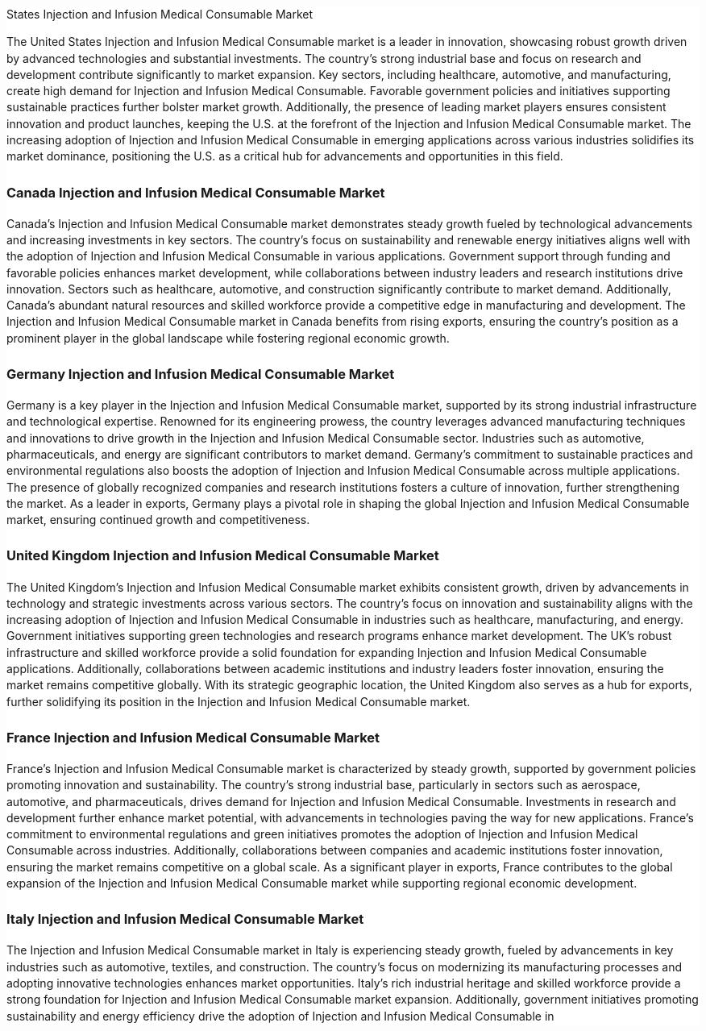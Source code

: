 States Injection and Infusion Medical Consumable Market</h3><p>The United States Injection and Infusion Medical Consumable market is a leader in innovation, showcasing robust growth driven by advanced technologies and substantial investments. The country&rsquo;s strong industrial base and focus on research and development contribute significantly to market expansion. Key sectors, including healthcare, automotive, and manufacturing, create high demand for Injection and Infusion Medical Consumable. Favorable government policies and initiatives supporting sustainable practices further bolster market growth. Additionally, the presence of leading market players ensures consistent innovation and product launches, keeping the U.S. at the forefront of the Injection and Infusion Medical Consumable market. The increasing adoption of Injection and Infusion Medical Consumable in emerging applications across various industries solidifies its market dominance, positioning the U.S. as a critical hub for advancements and opportunities in this field.</p><h3>Canada Injection and Infusion Medical Consumable Market</h3><p>Canada&rsquo;s Injection and Infusion Medical Consumable market demonstrates steady growth fueled by technological advancements and increasing investments in key sectors. The country&rsquo;s focus on sustainability and renewable energy initiatives aligns well with the adoption of Injection and Infusion Medical Consumable in various applications. Government support through funding and favorable policies enhances market development, while collaborations between industry leaders and research institutions drive innovation. Sectors such as healthcare, automotive, and construction significantly contribute to market demand. Additionally, Canada&rsquo;s abundant natural resources and skilled workforce provide a competitive edge in manufacturing and development. The Injection and Infusion Medical Consumable market in Canada benefits from rising exports, ensuring the country&rsquo;s position as a prominent player in the global landscape while fostering regional economic growth.</p><h3>Germany Injection and Infusion Medical Consumable Market</h3><p>Germany is a key player in the Injection and Infusion Medical Consumable market, supported by its strong industrial infrastructure and technological expertise. Renowned for its engineering prowess, the country leverages advanced manufacturing techniques and innovations to drive growth in the Injection and Infusion Medical Consumable sector. Industries such as automotive, pharmaceuticals, and energy are significant contributors to market demand. Germany&rsquo;s commitment to sustainable practices and environmental regulations also boosts the adoption of Injection and Infusion Medical Consumable across multiple applications. The presence of globally recognized companies and research institutions fosters a culture of innovation, further strengthening the market. As a leader in exports, Germany plays a pivotal role in shaping the global Injection and Infusion Medical Consumable market, ensuring continued growth and competitiveness.</p><h3>United Kingdom Injection and Infusion Medical Consumable Market</h3><p>The United Kingdom&rsquo;s Injection and Infusion Medical Consumable market exhibits consistent growth, driven by advancements in technology and strategic investments across various sectors. The country&rsquo;s focus on innovation and sustainability aligns with the increasing adoption of Injection and Infusion Medical Consumable in industries such as healthcare, manufacturing, and energy. Government initiatives supporting green technologies and research programs enhance market development. The UK&rsquo;s robust infrastructure and skilled workforce provide a solid foundation for expanding Injection and Infusion Medical Consumable applications. Additionally, collaborations between academic institutions and industry leaders foster innovation, ensuring the market remains competitive globally. With its strategic geographic location, the United Kingdom also serves as a hub for exports, further solidifying its position in the Injection and Infusion Medical Consumable market.</p><h3>France Injection and Infusion Medical Consumable Market</h3><p>France&rsquo;s Injection and Infusion Medical Consumable market is characterized by steady growth, supported by government policies promoting innovation and sustainability. The country&rsquo;s strong industrial base, particularly in sectors such as aerospace, automotive, and pharmaceuticals, drives demand for Injection and Infusion Medical Consumable. Investments in research and development further enhance market potential, with advancements in technologies paving the way for new applications. France&rsquo;s commitment to environmental regulations and green initiatives promotes the adoption of Injection and Infusion Medical Consumable across industries. Additionally, collaborations between companies and academic institutions foster innovation, ensuring the market remains competitive on a global scale. As a significant player in exports, France contributes to the global expansion of the Injection and Infusion Medical Consumable market while supporting regional economic development.</p><h3>Italy Injection and Infusion Medical Consumable Market</h3><p>The Injection and Infusion Medical Consumable market in Italy is experiencing steady growth, fueled by advancements in key industries such as automotive, textiles, and construction. The country&rsquo;s focus on modernizing its manufacturing processes and adopting innovative technologies enhances market opportunities. Italy&rsquo;s rich industrial heritage and skilled workforce provide a strong foundation for Injection and Infusion Medical Consumable market expansion. Additionally, government initiatives promoting sustainability and energy efficiency drive the adoption of Injection and Infusion Medical Consumable in
